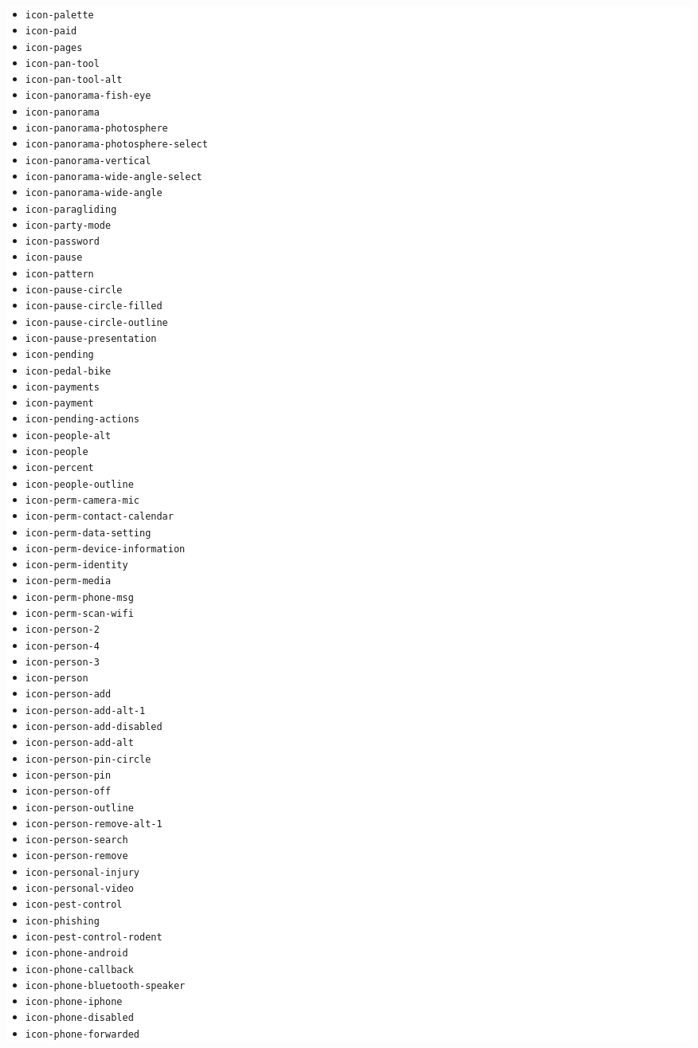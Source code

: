 - `icon-palette`
- `icon-paid`
- `icon-pages`
- `icon-pan-tool`
- `icon-pan-tool-alt`
- `icon-panorama-fish-eye`
- `icon-panorama`
- `icon-panorama-photosphere`
- `icon-panorama-photosphere-select`
- `icon-panorama-vertical`
- `icon-panorama-wide-angle-select`
- `icon-panorama-wide-angle`
- `icon-paragliding`
- `icon-party-mode`
- `icon-password`
- `icon-pause`
- `icon-pattern`
- `icon-pause-circle`
- `icon-pause-circle-filled`
- `icon-pause-circle-outline`
- `icon-pause-presentation`
- `icon-pending`
- `icon-pedal-bike`
- `icon-payments`
- `icon-payment`
- `icon-pending-actions`
- `icon-people-alt`
- `icon-people`
- `icon-percent`
- `icon-people-outline`
- `icon-perm-camera-mic`
- `icon-perm-contact-calendar`
- `icon-perm-data-setting`
- `icon-perm-device-information`
- `icon-perm-identity`
- `icon-perm-media`
- `icon-perm-phone-msg`
- `icon-perm-scan-wifi`
- `icon-person-2`
- `icon-person-4`
- `icon-person-3`
- `icon-person`
- `icon-person-add`
- `icon-person-add-alt-1`
- `icon-person-add-disabled`
- `icon-person-add-alt`
- `icon-person-pin-circle`
- `icon-person-pin`
- `icon-person-off`
- `icon-person-outline`
- `icon-person-remove-alt-1`
- `icon-person-search`
- `icon-person-remove`
- `icon-personal-injury`
- `icon-personal-video`
- `icon-pest-control`
- `icon-phishing`
- `icon-pest-control-rodent`
- `icon-phone-android`
- `icon-phone-callback`
- `icon-phone-bluetooth-speaker`
- `icon-phone-iphone`
- `icon-phone-disabled`
- `icon-phone-forwarded`